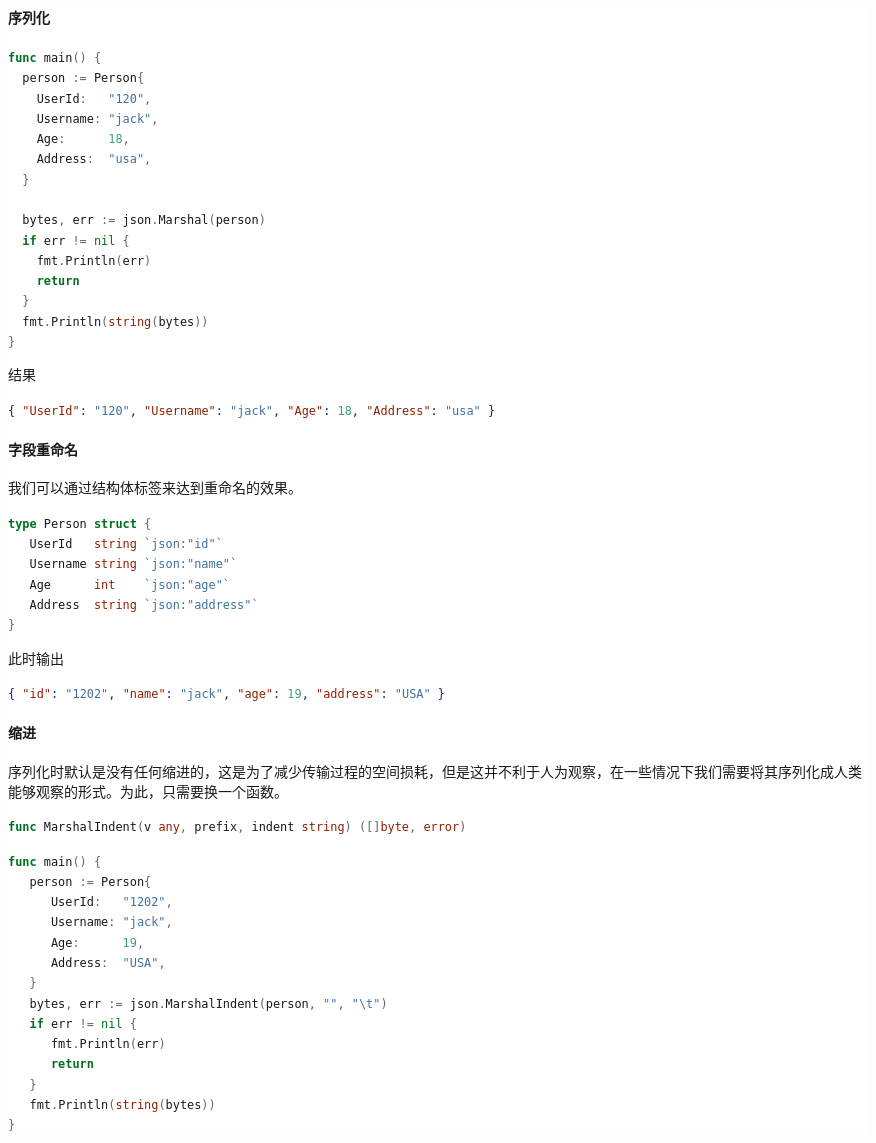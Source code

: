 #### 序列化

```go
func main() {
  person := Person{
    UserId:   "120",
    Username: "jack",
    Age:      18,
    Address:  "usa",
  }

  bytes, err := json.Marshal(person)
  if err != nil {
    fmt.Println(err)
    return
  }
  fmt.Println(string(bytes))
}
```

结果

```json
{ "UserId": "120", "Username": "jack", "Age": 18, "Address": "usa" }
```

#### 字段重命名

我们可以通过结构体标签来达到重命名的效果。

```go
type Person struct {
   UserId   string `json:"id"`
   Username string `json:"name"`
   Age      int    `json:"age"`
   Address  string `json:"address"`
}
```

此时输出

```json
{ "id": "1202", "name": "jack", "age": 19, "address": "USA" }
```

#### 缩进

序列化时默认是没有任何缩进的，这是为了减少传输过程的空间损耗，但是这并不利于人为观察，在一些情况下我们需要将其序列化成人类能够观察的形式。为此，只需要换一个函数。

```go
func MarshalIndent(v any, prefix, indent string) ([]byte, error)
```

```go
func main() {
   person := Person{
      UserId:   "1202",
      Username: "jack",
      Age:      19,
      Address:  "USA",
   }
   bytes, err := json.MarshalIndent(person, "", "\t")
   if err != nil {
      fmt.Println(err)
      return
   }
   fmt.Println(string(bytes))
}
```
